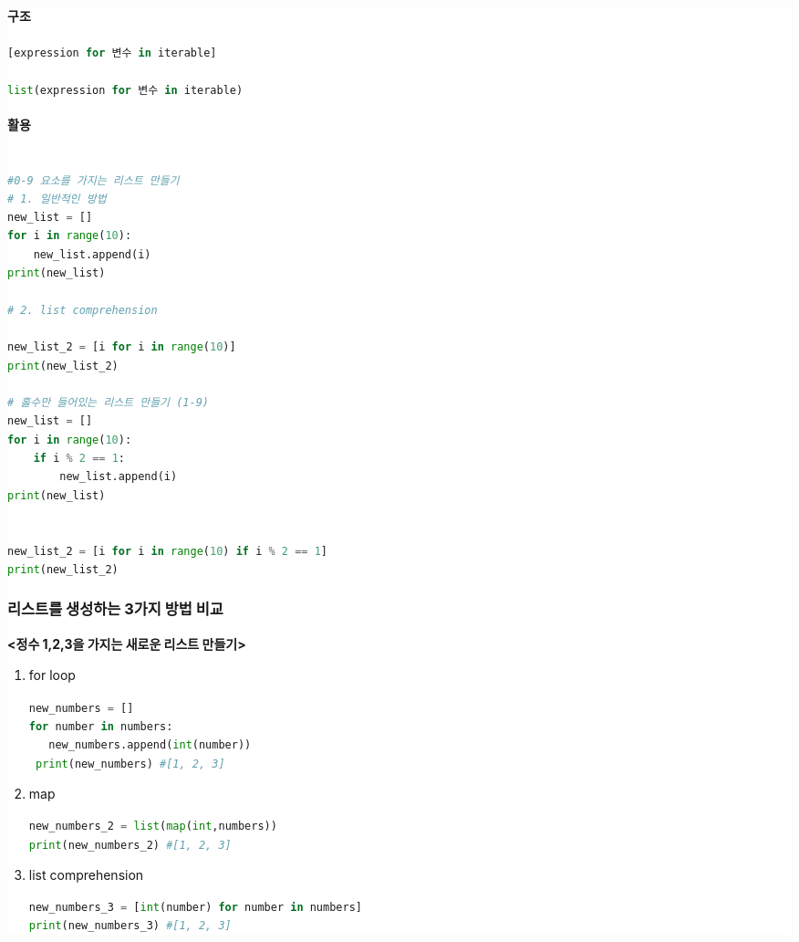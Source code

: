#### 구조
```python
[expression for 변수 in iterable]

list(expression for 변수 in iterable)
```
#### 활용
```python

#0-9 요소를 가지는 리스트 만들기
# 1. 일반적인 방법
new_list = []
for i in range(10):
    new_list.append(i)
print(new_list)

# 2. list comprehension

new_list_2 = [i for i in range(10)]
print(new_list_2)

# 홀수만 들어있는 리스트 만들기 (1-9)
new_list = []
for i in range(10):
    if i % 2 == 1:
        new_list.append(i)
print(new_list)


new_list_2 = [i for i in range(10) if i % 2 == 1]
print(new_list_2)
```
### 리스트를 생성하는 3가지 방법 비교
**<정수 1,2,3을 가지는 새로운 리스트 만들기>**

1. for loop
   ```python
   new_numbers = []
   for number in numbers:
      new_numbers.append(int(number))
    print(new_numbers) #[1, 2, 3]
   ```
2. map
   ```python
   new_numbers_2 = list(map(int,numbers))
   print(new_numbers_2) #[1, 2, 3]
   ```

3. list comprehension
   ```python
   new_numbers_3 = [int(number) for number in numbers]
   print(new_numbers_3) #[1, 2, 3]
   ```
